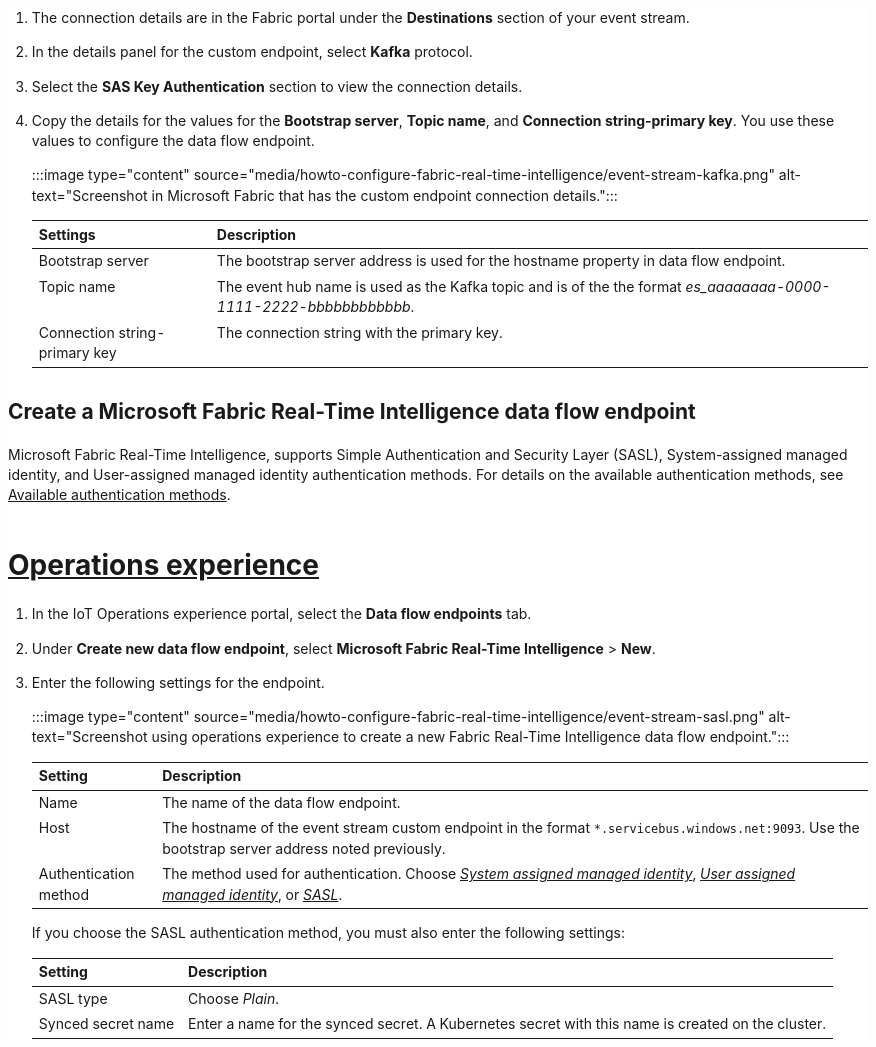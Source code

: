 
1. The connection details are in the Fabric portal under the **Destinations** section of your event stream. 
1. In the details panel for the custom endpoint, select **Kafka** protocol.
1. Select the **SAS Key Authentication** section to view the connection details.
1. Copy the details for the values for the **Bootstrap server**, **Topic name**, and **Connection string-primary key**. You use these values to configure the data flow endpoint.

    :::image type="content" source="media/howto-configure-fabric-real-time-intelligence/event-stream-kafka.png" alt-text="Screenshot in Microsoft Fabric that has the custom endpoint connection details.":::
    
    | Settings              | Description                                                                           |
    |-----------------------|---------------------------------------------------------------------------------------|
    | Bootstrap server      | The bootstrap server address is used for the hostname property in data flow endpoint. |
    | Topic name            | The event hub name is used as the Kafka topic and is of the the format *es_aaaaaaaa-0000-1111-2222-bbbbbbbbbbbb*. |
    | Connection string-primary key | The connection string with the primary key. |

## Create a Microsoft Fabric Real-Time Intelligence data flow endpoint

Microsoft Fabric Real-Time Intelligence, supports Simple Authentication and Security Layer (SASL), System-assigned managed identity, and User-assigned managed identity authentication methods. For details on the available authentication methods, see [Available authentication methods](#available-authentication-methods).

# [Operations experience](#tab/portal)

1. In the IoT Operations experience portal, select the **Data flow endpoints** tab.
1. Under **Create new data flow endpoint**, select **Microsoft Fabric Real-Time Intelligence** > **New**.
1. Enter the following settings for the endpoint.

    :::image type="content" source="media/howto-configure-fabric-real-time-intelligence/event-stream-sasl.png" alt-text="Screenshot using operations experience to create a new Fabric Real-Time Intelligence data flow endpoint.":::

    | Setting               | Description                                                       |
    | --------------------- | ----------------------------------------------------------------- |
    | Name                  | The name of the data flow endpoint. |
    | Host                  | The hostname of the event stream custom endpoint in the format `*.servicebus.windows.net:9093`. Use the bootstrap server address noted previously. |
    | Authentication method | The method used for authentication. Choose [*System assigned managed identity*](#system-assigned-managed-identity), [*User assigned managed identity*](#user-assigned-managed-identity), or [*SASL*](#sasl). |


    If you choose the SASL authentication method, you must also enter the following settings:

    | Setting               | Description                                                       |
    | --------------------- | ----------------------------------------------------------------- |
    | SASL type             | Choose *Plain*. |
    | Synced secret name    | Enter a name for the synced secret. A Kubernetes secret with this name is created on the cluster. |
